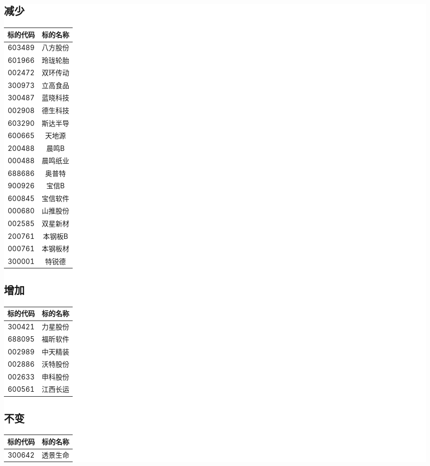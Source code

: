 
## 减少 

| 标的代码 | 标的名称 |
|:--:|:--:|
|603489|八方股份|
|601966|玲珑轮胎|
|002472|双环传动|
|300973|立高食品|
|300487|蓝晓科技|
|002908|德生科技|
|603290|斯达半导|
|600665|天地源|
|200488|晨鸣B|
|000488|晨鸣纸业|
|688686|奥普特|
|900926|宝信B|
|600845|宝信软件|
|000680|山推股份|
|002585|双星新材|
|200761|本钢板B|
|000761|本钢板材|
|300001|特锐德|


## 增加 

| 标的代码 | 标的名称 |
|:--:|:--:|
|300421|力星股份|
|688095|福昕软件|
|002989|中天精装|
|002886|沃特股份|
|002633|申科股份|
|600561|江西长运|


## 不变 

| 标的代码 | 标的名称 |
|:--:|:--:|
|300642|透景生命|

